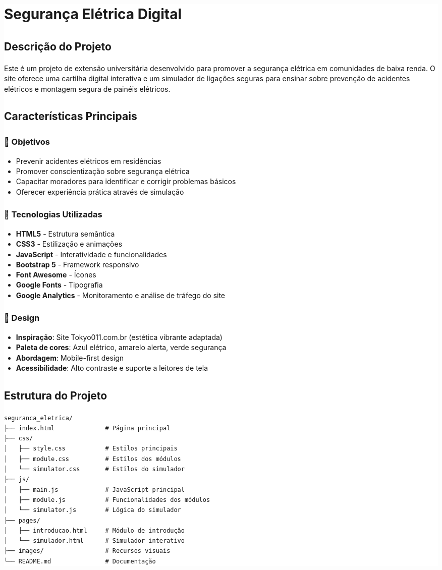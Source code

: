 # Segurança Elétrica Digital

## Descrição do Projeto

Este é um projeto de extensão universitária desenvolvido para promover a segurança elétrica em comunidades de baixa renda. O site oferece uma cartilha digital interativa e um simulador de ligações seguras para ensinar sobre prevenção de acidentes elétricos e montagem segura de painéis elétricos.

## Características Principais

### 🎯 Objetivos

  - Prevenir acidentes elétricos em residências
  - Promover conscientização sobre segurança elétrica
  - Capacitar moradores para identificar e corrigir problemas básicos
  - Oferecer experiência prática através de simulação

### 📱 Tecnologias Utilizadas

  - **HTML5** - Estrutura semântica
  - **CSS3** - Estilização e animações
  - **JavaScript** - Interatividade e funcionalidades
  - **Bootstrap 5** - Framework responsivo
  - **Font Awesome** - Ícones
  - **Google Fonts** - Tipografia
  - **Google Analytics** - Monitoramento e análise de tráfego do site

### 🎨 Design

  - **Inspiração**: Site Tokyo011.com.br (estética vibrante adaptada)
  - **Paleta de cores**: Azul elétrico, amarelo alerta, verde segurança
  - **Abordagem**: Mobile-first design
  - **Acessibilidade**: Alto contraste e suporte a leitores de tela

## Estrutura do Projeto

```
seguranca_eletrica/
├── index.html              # Página principal
├── css/
│   ├── style.css           # Estilos principais
│   ├── module.css          # Estilos dos módulos
│   └── simulator.css       # Estilos do simulador
├── js/
│   ├── main.js             # JavaScript principal
│   ├── module.js           # Funcionalidades dos módulos
│   └── simulator.js        # Lógica do simulador
├── pages/
│   ├── introducao.html     # Módulo de introdução
│   └── simulador.html      # Simulador interativo
├── images/                 # Recursos visuais
└── README.md               # Documentação
```
